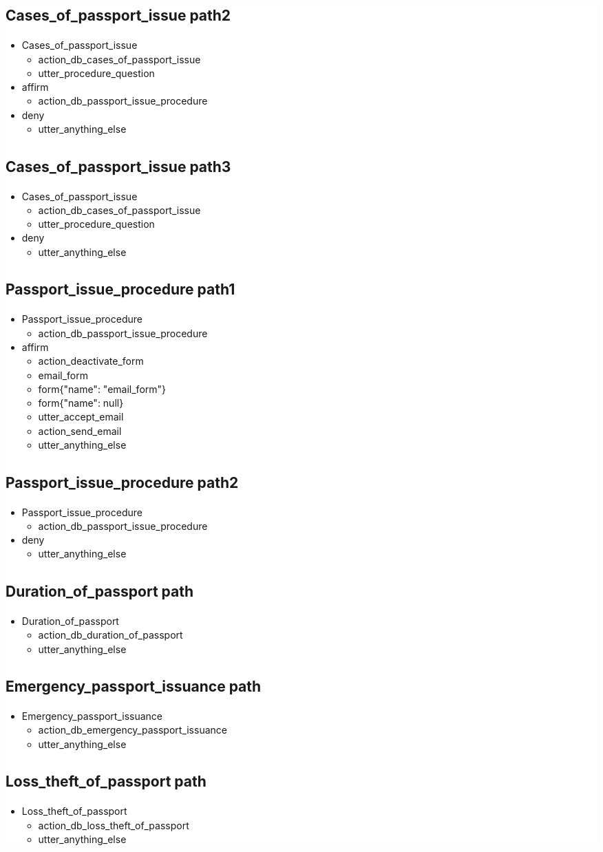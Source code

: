 ## Cases_of_passport_issue path2
* Cases_of_passport_issue
  - action_db_cases_of_passport_issue			
  - utter_procedure_question					
* affirm
  - action_db_passport_issue_procedure			
* deny											
  - utter_anything_else

## Cases_of_passport_issue path3
* Cases_of_passport_issue
  - action_db_cases_of_passport_issue			
  - utter_procedure_question					
* deny
  - utter_anything_else

## Passport_issue_procedure path1
* Passport_issue_procedure
  - action_db_passport_issue_procedure			
* affirm								 		
  - action_deactivate_form						
  - email_form									
  - form{"name": "email_form"}
  - form{"name": null}
  - utter_accept_email
  - action_send_email							
  - utter_anything_else

## Passport_issue_procedure path2
* Passport_issue_procedure
  - action_db_passport_issue_procedure			
* deny											
  - utter_anything_else

## Duration_of_passport path
* Duration_of_passport
  - action_db_duration_of_passport				
  - utter_anything_else  

## Emergency_passport_issuance path
* Emergency_passport_issuance					
  - action_db_emergency_passport_issuance		
  - utter_anything_else  
  
## Loss_theft_of_passport path
* Loss_theft_of_passport						
  - action_db_loss_theft_of_passport			
  - utter_anything_else  
  